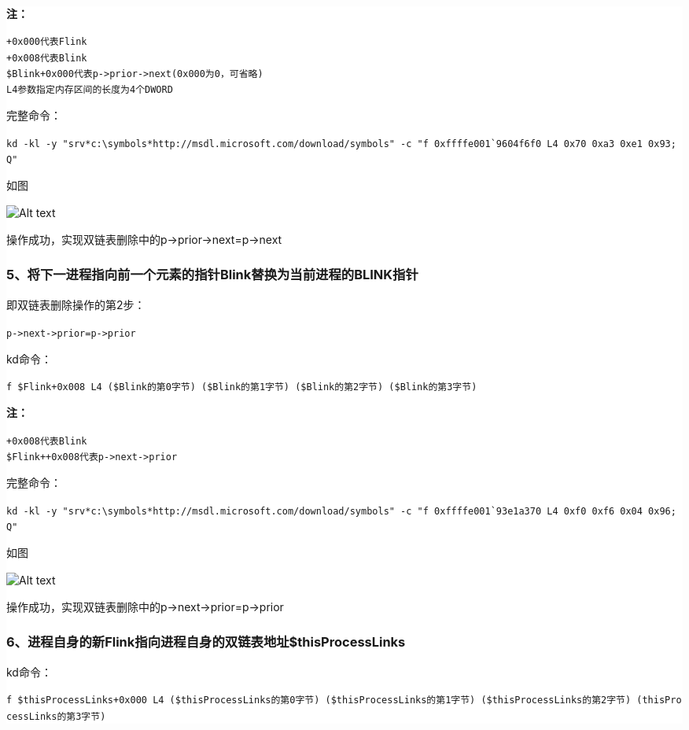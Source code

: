 **注：**

```
+0x000代表Flink
+0x008代表Blink
$Blink+0x000代表p->prior->next(0x000为0，可省略)
L4参数指定内存区间的长度为4个DWORD
```


完整命令：

```
kd -kl -y "srv*c:\symbols*http://msdl.microsoft.com/download/symbols" -c "f 0xffffe001`9604f6f0 L4 0x70 0xa3 0xe1 0x93;Q"
```

如图

![Alt text](https://raw.githubusercontent.com/3gstudent/BlogPic/master/2016-12-15/2-5.png)

操作成功，实现双链表删除中的p->prior->next=p->next

### 5、将下一进程指向前一个元素的指针Blink替换为当前进程的BLINK指针

即双链表删除操作的第2步：

`p->next->prior=p->prior`

kd命令：

```
f $Flink+0x008 L4 ($Blink的第0字节) ($Blink的第1字节) ($Blink的第2字节) ($Blink的第3字节)
```

**注：**

```
+0x008代表Blink
$Flink++0x008代表p->next->prior
```

完整命令：

```
kd -kl -y "srv*c:\symbols*http://msdl.microsoft.com/download/symbols" -c "f 0xffffe001`93e1a370 L4 0xf0 0xf6 0x04 0x96;Q"
```

如图

![Alt text](https://raw.githubusercontent.com/3gstudent/BlogPic/master/2016-12-15/2-6.png)

操作成功，实现双链表删除中的p->next->prior=p->prior


### 6、进程自身的新Flink指向进程自身的双链表地址$thisProcessLinks

kd命令：

```
f $thisProcessLinks+0x000 L4 ($thisProcessLinks的第0字节) ($thisProcessLinks的第1字节) ($thisProcessLinks的第2字节) (thisProcessLinks的第3字节)
```
